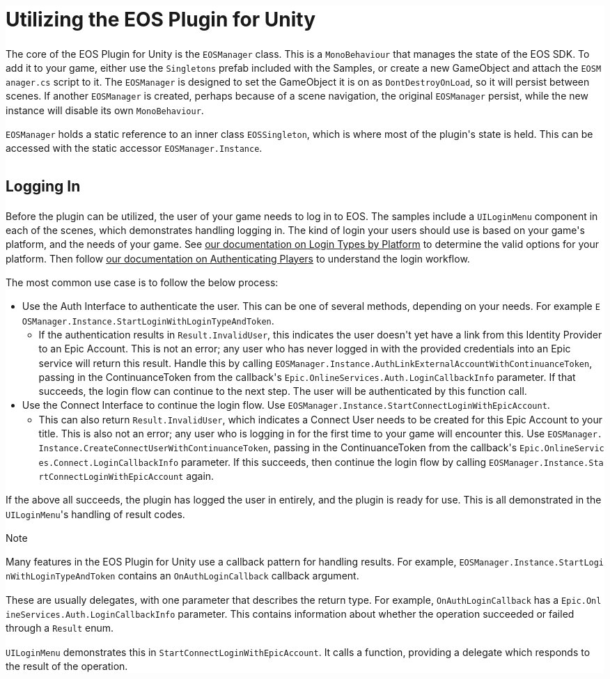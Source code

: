 # Utilizing the EOS Plugin for Unity

The core of the EOS Plugin for Unity is the `EOSManager` class. This is a `MonoBehaviour` that manages the state of the EOS SDK.
To add it to your game, either use the `Singletons` prefab included with the Samples, or create a new GameObject and attach the `EOSManager.cs` script to it.
The `EOSManager` is designed to set the GameObject it is on as `DontDestroyOnLoad`, so it will persist between scenes.
If another `EOSManager` is created, perhaps because of a scene navigation, the original `EOSManager` persist, while the new instance will disable its own `MonoBehaviour`.

`EOSManager` holds a static reference to an inner class `EOSSingleton`, which is where most of the plugin's state is held. This can be accessed with the static accessor `EOSManager.Instance`.

## Logging In

Before the plugin can be utilized, the user of your game needs to log in to EOS.
The samples include a `UILoginMenu` component in each of the scenes, which demonstrates handling logging in.
The kind of login your users should use is based on your game's platform, and the needs of your game.
See [our documentation on Login Types by Platform](/Documentation~/login_type_by_platform.md) to determine the valid options for your platform.
Then follow [our documentation on Authenticating Players](/Documentation~/player_authentication.md) to understand the login workflow.

The most common use case is to follow the below process:

- Use the Auth Interface to authenticate the user. This can be one of several methods, depending on your needs. For example `EOSManager.Instance.StartLoginWithLoginTypeAndToken`.
  - If the authentication results in `Result.InvalidUser`, this indicates the user doesn't yet have a link from this Identity Provider to an Epic Account. This is not an error; any user who has never logged in with the provided credentials into an Epic service will return this result. Handle this by calling `EOSManager.Instance.AuthLinkExternalAccountWithContinuanceToken`, passing in the ContinuanceToken from the callback's `Epic.OnlineServices.Auth.LoginCallbackInfo` parameter. If that succeeds, the login flow can continue to the next step. The user will be authenticated by this function call.
- Use the Connect Interface to continue the login flow. Use `EOSManager.Instance.StartConnectLoginWithEpicAccount`.
  - This can also return `Result.InvalidUser`, which indicates a Connect User needs to be created for this Epic Account to your title. This is also not an error; any user who is logging in for the first time to your game will encounter this. Use `EOSManager.Instance.CreateConnectUserWithContinuanceToken`, passing in the ContinuanceToken from the callback's `Epic.OnlineServices.Connect.LoginCallbackInfo` parameter. If this succeeds, then continue the login flow by calling `EOSManager.Instance.StartConnectLoginWithEpicAccount` again.

If the above all succeeds, the plugin has logged the user in entirely, and the plugin is ready for use.
This is all demonstrated in the `UILoginMenu`'s handling of result codes.

> [!NOTE]
> Many features in the EOS Plugin for Unity use a callback pattern for handling results.
> For example, `EOSManager.Instance.StartLoginWithLoginTypeAndToken` contains an `OnAuthLoginCallback` callback argument.
> 
> These are usually delegates, with one parameter that describes the return type. For example, `OnAuthLoginCallback` has a `Epic.OnlineServices.Auth.LoginCallbackInfo` parameter.
> This contains information about whether the operation succeeded or failed through a `Result` enum.
>
> `UILoginMenu` demonstrates this in `StartConnectLoginWithEpicAccount`. It calls a function, providing a delegate which responds to the result of the operation.
